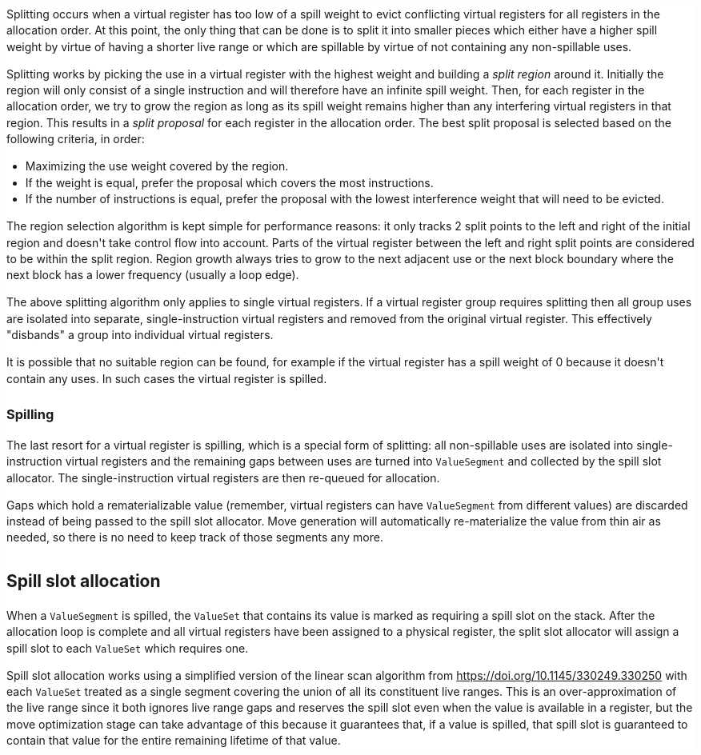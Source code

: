 Splitting occurs when a virtual register has too low of a spill weight to evict conflicting virtual registers for all registers in the allocation order. At this point, the only thing that can be done is to split it into smaller pieces which either have a higher spill weight by virtue of having a shorter live range or which are spillable by virtue of not containing any non-spillable uses.

Splitting works by picking the use in a virtual register with the highest weight and building a *split region* around it. Initially the region will only consist of a single instruction and will therefore have an infinite spill weight. Then, for each register in the allocation order, we try to grow the region as long as its spill weight remains higher than any interfering virtual registers in that region. This results in a *split proposal* for each register in the allocation order. The best split proposal is selected based on the following criteria, in order:
- Maximizing the use weight covered by the region.
- If the weight is equal, prefer the proposal which covers the most instructions.
- If the number of instructions is equal, prefer the proposal with the lowest interference weight that will need to be evicted.

The region selection algorithm is kept simple for performance reasons: it only tracks 2 split points to the left and right of the initial region and doesn't take control flow into account. Parts of the virtual register between the left and right split points are considered to be within the split region. Region growth always tries to grow to the next adjacent use or the next block boundary where the next block has a lower frequency (usually a loop edge).

The above splitting algorithm only applies to single virtual registers. If a virtual register group requires splitting then all group uses are isolated into separate, single-instruction virtual registers and removed from the original virtual register. This effectively "disbands" a group into individual virtual registers.

It is possible that no suitable region can be found, for example if the virtual register has a spill weight of 0 because it doesn't contain any uses. In such cases the virtual register is spilled.

### Spilling

The last resort for a virtual register is spilling, which is a special form of splitting: all non-spillable uses are isolated into single-instruction virtual registers and the remaining gaps between uses are turned into `ValueSegment` and collected by the spill slot allocator. The single-instruction virtual registers are then re-queued for allocation.

Gaps which hold a rematerializable value (remember, virtual registers can have `ValueSegment` from different values) are discarded instead of being passed to the spill slot allocator. Move generation will automatically re-materialize the value from thin air as needed, so there is no need to keep track of those segments any more.

## Spill slot allocation

When a `ValueSegment` is spilled, the `ValueSet` that contains its value is marked as requiring a spill slot on the stack. After the allocation loop is complete and all virtual registers have been assigned to a physical register, the split slot allocator will assign a spill slot to each `ValueSet` which requires one.

Spill slot allocation works using a simplified version of the linear scan algorithm from <https://doi.org/10.1145/330249.330250> with each `ValueSet` treated as a single segment covering the union of all its constituent live ranges. This is an over-approximation of the live range since it both ignores live range gaps and reserves the spill slot even when the value is available in a register, but the move optimization stage can take advantage of this because it guarantees that, if a value is spilled, that spill slot is guaranteed to contain that value for the entire remaining lifetime of that value.
